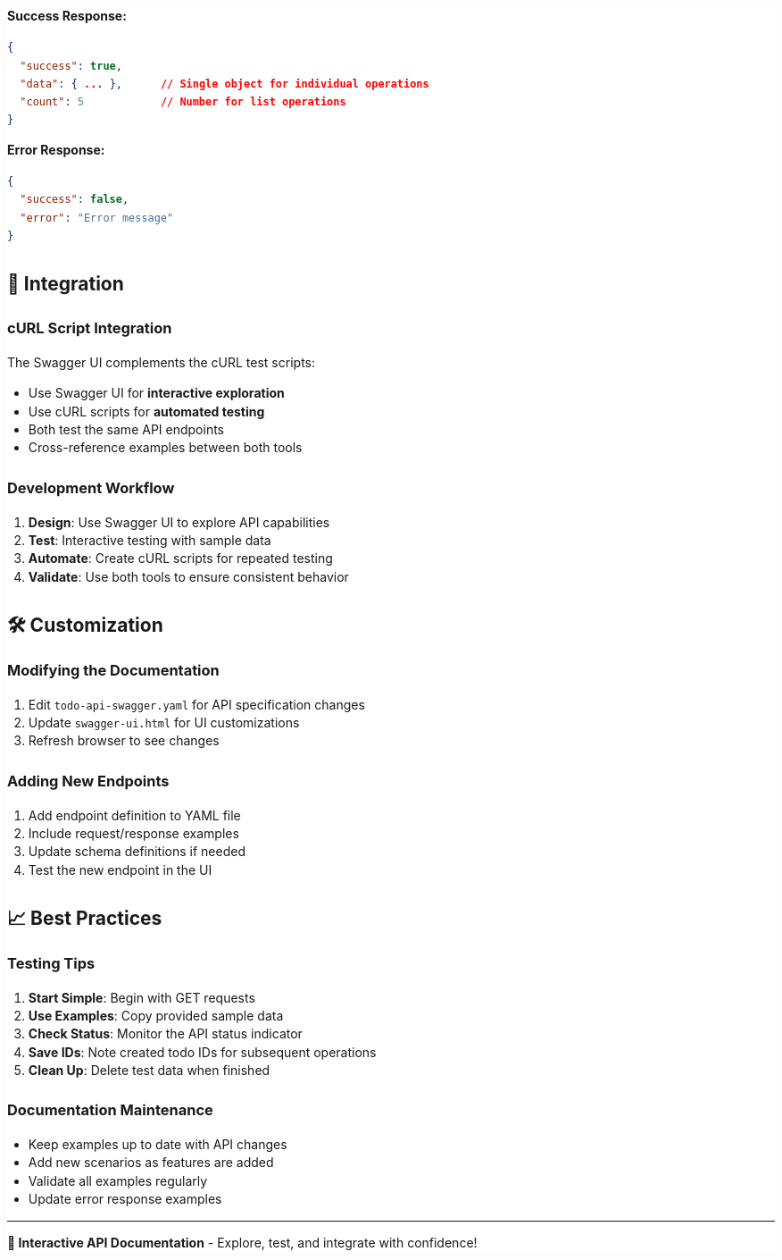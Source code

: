 **Success Response:**
```json
{
  "success": true,
  "data": { ... },      // Single object for individual operations
  "count": 5            // Number for list operations
}
```

**Error Response:**
```json
{
  "success": false,
  "error": "Error message"
}
```

## 🔗 Integration

### cURL Script Integration
The Swagger UI complements the cURL test scripts:
- Use Swagger UI for **interactive exploration**
- Use cURL scripts for **automated testing**
- Both test the same API endpoints
- Cross-reference examples between both tools

### Development Workflow
1. **Design**: Use Swagger UI to explore API capabilities
2. **Test**: Interactive testing with sample data
3. **Automate**: Create cURL scripts for repeated testing
4. **Validate**: Use both tools to ensure consistent behavior

## 🛠️ Customization

### Modifying the Documentation
1. Edit `todo-api-swagger.yaml` for API specification changes
2. Update `swagger-ui.html` for UI customizations
3. Refresh browser to see changes

### Adding New Endpoints
1. Add endpoint definition to YAML file
2. Include request/response examples
3. Update schema definitions if needed
4. Test the new endpoint in the UI

## 📈 Best Practices

### Testing Tips
1. **Start Simple**: Begin with GET requests
2. **Use Examples**: Copy provided sample data
3. **Check Status**: Monitor the API status indicator
4. **Save IDs**: Note created todo IDs for subsequent operations
5. **Clean Up**: Delete test data when finished

### Documentation Maintenance
- Keep examples up to date with API changes
- Add new scenarios as features are added
- Validate all examples regularly
- Update error response examples

---

**🎯 Interactive API Documentation** - Explore, test, and integrate with confidence!